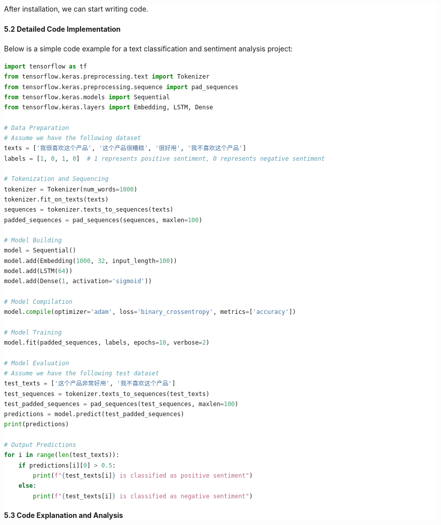 After installation, we can start writing code.

#### 5.2 Detailed Code Implementation

Below is a simple code example for a text classification and sentiment analysis project:

```python
import tensorflow as tf
from tensorflow.keras.preprocessing.text import Tokenizer
from tensorflow.keras.preprocessing.sequence import pad_sequences
from tensorflow.keras.models import Sequential
from tensorflow.keras.layers import Embedding, LSTM, Dense

# Data Preparation
# Assume we have the following dataset
texts = ['我很喜欢这个产品', '这个产品很糟糕', '很好用', '我不喜欢这个产品']
labels = [1, 0, 1, 0]  # 1 represents positive sentiment, 0 represents negative sentiment

# Tokenization and Sequencing
tokenizer = Tokenizer(num_words=1000)
tokenizer.fit_on_texts(texts)
sequences = tokenizer.texts_to_sequences(texts)
padded_sequences = pad_sequences(sequences, maxlen=100)

# Model Building
model = Sequential()
model.add(Embedding(1000, 32, input_length=100))
model.add(LSTM(64))
model.add(Dense(1, activation='sigmoid'))

# Model Compilation
model.compile(optimizer='adam', loss='binary_crossentropy', metrics=['accuracy'])

# Model Training
model.fit(padded_sequences, labels, epochs=10, verbose=2)

# Model Evaluation
# Assume we have the following test dataset
test_texts = ['这个产品非常好用', '我不喜欢这个产品']
test_sequences = tokenizer.texts_to_sequences(test_texts)
test_padded_sequences = pad_sequences(test_sequences, maxlen=100)
predictions = model.predict(test_padded_sequences)
print(predictions)

# Output Predictions
for i in range(len(test_texts)):
    if predictions[i][0] > 0.5:
        print(f"{test_texts[i]} is classified as positive sentiment")
    else:
        print(f"{test_texts[i]} is classified as negative sentiment")
```

#### 5.3 Code Explanation and Analysis
